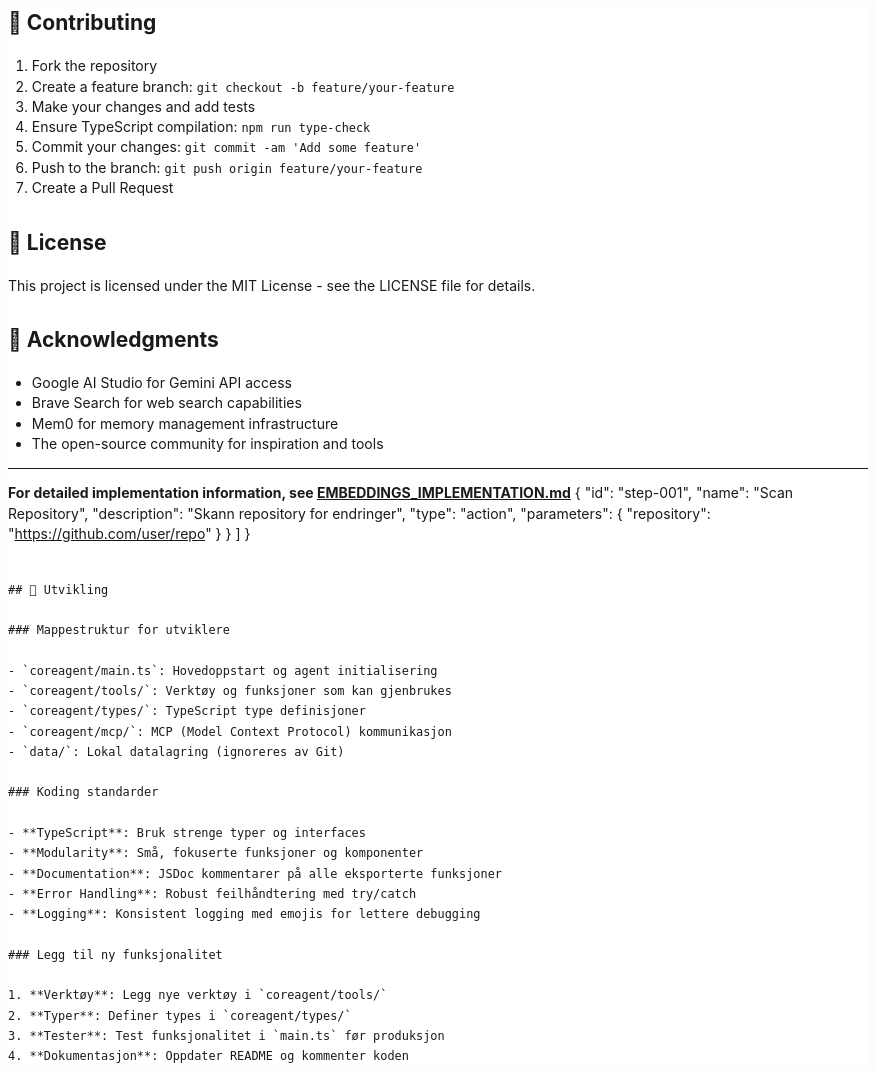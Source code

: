 ## 🤝 Contributing

1. Fork the repository
2. Create a feature branch: `git checkout -b feature/your-feature`
3. Make your changes and add tests
4. Ensure TypeScript compilation: `npm run type-check`
5. Commit your changes: `git commit -am 'Add some feature'`
6. Push to the branch: `git push origin feature/your-feature`
7. Create a Pull Request

## 📄 License

This project is licensed under the MIT License - see the LICENSE file for details.

## 🙏 Acknowledgments

- Google AI Studio for Gemini API access
- Brave Search for web search capabilities
- Mem0 for memory management infrastructure
- The open-source community for inspiration and tools

---

**For detailed implementation information, see [EMBEDDINGS_IMPLEMENTATION.md](./EMBEDDINGS_IMPLEMENTATION.md)**
    {
      "id": "step-001",
      "name": "Scan Repository",
      "description": "Skann repository for endringer",
      "type": "action",
      "parameters": {
        "repository": "https://github.com/user/repo"
      }
    }
  ]
}
```

## 🔧 Utvikling

### Mappestruktur for utviklere

- `coreagent/main.ts`: Hovedoppstart og agent initialisering
- `coreagent/tools/`: Verktøy og funksjoner som kan gjenbrukes
- `coreagent/types/`: TypeScript type definisjoner
- `coreagent/mcp/`: MCP (Model Context Protocol) kommunikasjon
- `data/`: Lokal datalagring (ignoreres av Git)

### Koding standarder

- **TypeScript**: Bruk strenge typer og interfaces
- **Modularity**: Små, fokuserte funksjoner og komponenter
- **Documentation**: JSDoc kommentarer på alle eksporterte funksjoner
- **Error Handling**: Robust feilhåndtering med try/catch
- **Logging**: Konsistent logging med emojis for lettere debugging

### Legg til ny funksjonalitet

1. **Verktøy**: Legg nye verktøy i `coreagent/tools/`
2. **Typer**: Definer types i `coreagent/types/`
3. **Tester**: Test funksjonalitet i `main.ts` før produksjon
4. **Dokumentasjon**: Oppdater README og kommenter koden

```